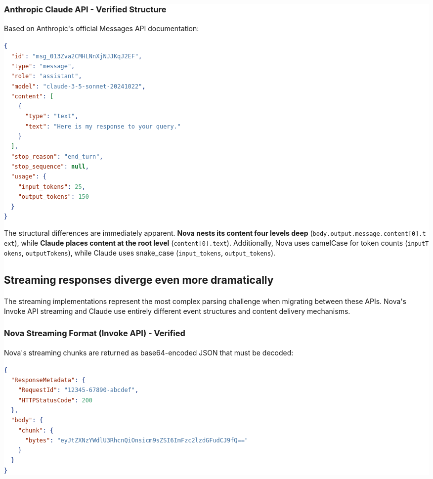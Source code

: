 ### Anthropic Claude API - Verified Structure
Based on Anthropic's official Messages API documentation:

```json
{
  "id": "msg_013Zva2CMHLNnXjNJJKqJ2EF",
  "type": "message",
  "role": "assistant",
  "model": "claude-3-5-sonnet-20241022",
  "content": [
    {
      "type": "text",
      "text": "Here is my response to your query."
    }
  ],
  "stop_reason": "end_turn",
  "stop_sequence": null,
  "usage": {
    "input_tokens": 25,
    "output_tokens": 150
  }
}
```

The structural differences are immediately apparent. **Nova nests its content four levels deep** (`body.output.message.content[0].text`), while **Claude places content at the root level** (`content[0].text`). Additionally, Nova uses camelCase for token counts (`inputTokens`, `outputTokens`), while Claude uses snake_case (`input_tokens`, `output_tokens`).

## Streaming responses diverge even more dramatically

The streaming implementations represent the most complex parsing challenge when migrating between these APIs. Nova's Invoke API streaming and Claude use entirely different event structures and content delivery mechanisms.

### Nova Streaming Format (Invoke API) - Verified
Nova's streaming chunks are returned as base64-encoded JSON that must be decoded:

```json
{
  "ResponseMetadata": {
    "RequestId": "12345-67890-abcdef",
    "HTTPStatusCode": 200
  },
  "body": {
    "chunk": {
      "bytes": "eyJtZXNzYWdlU3RhcnQiOnsicm9sZSI6ImFzc2lzdGFudCJ9fQ=="
    }
  }
}
```

